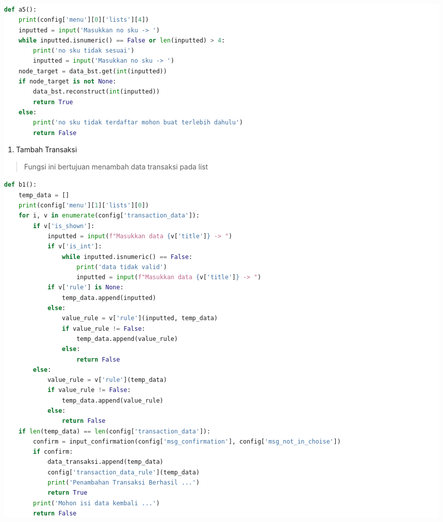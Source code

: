 ``` python
def a5():
    print(config['menu'][0]['lists'][4])
    inputted = input('Masukkan no sku -> ')
    while inputted.isnumeric() == False or len(inputted) > 4:
        print('no sku tidak sesuai')
        inputted = input('Masukkan no sku -> ')
    node_target = data_bst.get(int(inputted))
    if node_target is not None:
        data_bst.reconstruct(int(inputted))
        return True
    else:
        print('no sku tidak terdaftar mohon buat terlebih dahulu')
        return False
```

</div>

<div class="cell markdown" id="XPbSNy4PYmpQ">

1.  Tambah Transaksi

> Fungsi ini bertujuan menambah data transaksi pada list

</div>

<div class="cell code" id="YhHR1ZB3FXZV">

``` python
def b1():
    temp_data = []
    print(config['menu'][1]['lists'][0])
    for i, v in enumerate(config['transaction_data']):
        if v['is_shown']:
            inputted = input(f"Masukkan data {v['title']} -> ")
            if v['is_int']:
                while inputted.isnumeric() == False:
                    print('data tidak valid')
                    inputted = input(f"Masukkan data {v['title']} -> ")
            if v['rule'] is None:
                temp_data.append(inputted)
            else:
                value_rule = v['rule'](inputted, temp_data)
                if value_rule != False:
                    temp_data.append(value_rule)
                else:
                    return False
        else:
            value_rule = v['rule'](temp_data)
            if value_rule != False:
                temp_data.append(value_rule)
            else:
                return False
    if len(temp_data) == len(config['transaction_data']):
        confirm = input_confirmation(config['msg_confirmation'], config['msg_not_in_choise'])
        if confirm:
            data_transaksi.append(temp_data)
            config['transaction_data_rule'](temp_data)
            print('Penambahan Transaksi Berhasil ...')
            return True
        print('Mohon isi data kembali ...')
        return False
```
